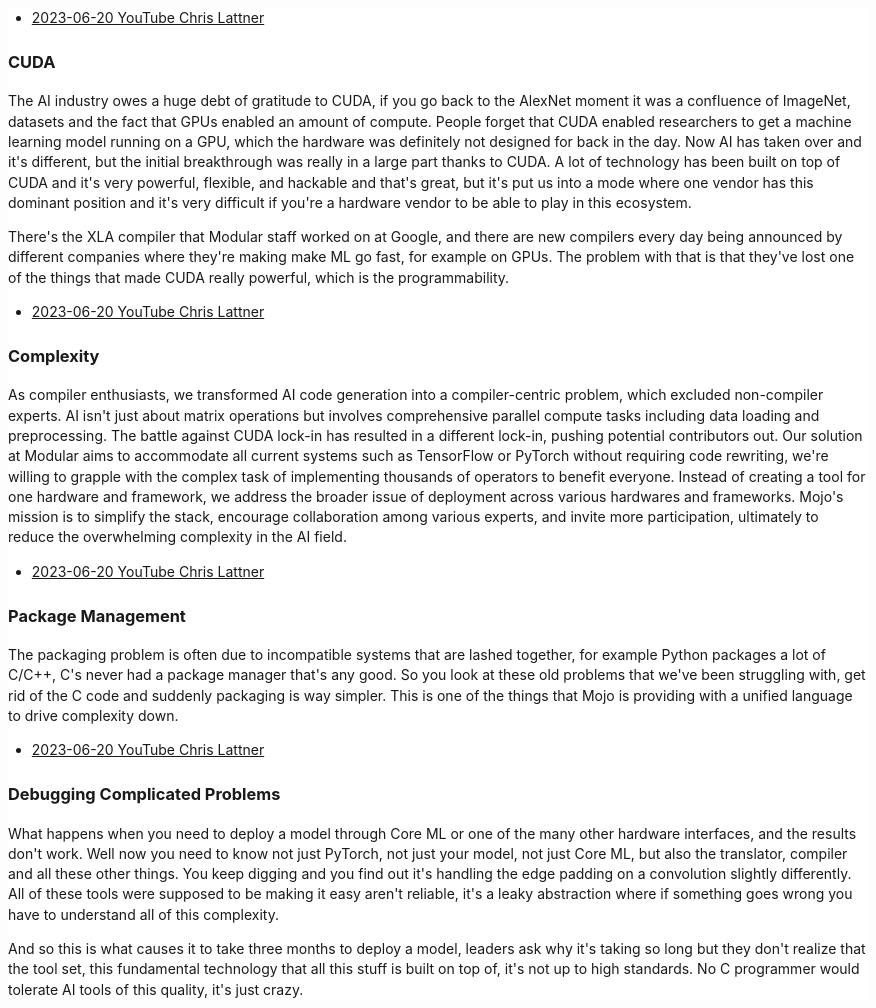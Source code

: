 - [2023-06-20 YouTube Chris Lattner](https://youtu.be/-8TbsCUuwQQ?t=1540)

###  CUDA
The AI industry owes a huge debt of gratitude to CUDA, if you go back to the AlexNet moment it was a confluence of ImageNet, datasets and the fact that GPUs enabled an amount of compute. People forget that CUDA enabled researchers to get a machine learning model running on a GPU, which the hardware was definitely not designed for back in the day. Now AI has taken over and it's different, but the initial breakthrough was really in a large part thanks to CUDA. A lot of technology has been built on top of CUDA and it's very powerful, flexible, and hackable and that's great,
but it's put us into a mode where one vendor has this dominant position and it's very difficult if you're a hardware vendor to be able to play in this ecosystem.

There's the XLA compiler that Modular staff worked on at Google, and there are new compilers every day being announced by different companies where they're making make ML go fast, for example on GPUs.
The problem with that is that they've lost one of the things that made CUDA really powerful, which is the programmability.

- [2023-06-20 YouTube Chris Lattner](https://youtu.be/-8TbsCUuwQQ?t=1674)

### Complexity
As compiler enthusiasts, we transformed AI code generation into a compiler-centric problem, which excluded non-compiler experts. AI isn't just about matrix operations but involves comprehensive parallel compute tasks including data loading and preprocessing. The battle against CUDA lock-in has resulted in a different lock-in, pushing potential contributors out. Our solution at Modular aims to accommodate all current systems such as TensorFlow or PyTorch without requiring code rewriting, we're willing to grapple with the complex task of implementing thousands of operators to benefit everyone. Instead of creating a tool for one hardware and framework, we address the broader issue of deployment across various hardwares and frameworks. Mojo's mission is to simplify the stack, encourage collaboration among various experts, and invite more participation, ultimately to reduce the overwhelming complexity in the AI field.

- [2023-06-20 YouTube Chris Lattner](https://youtu.be/-8TbsCUuwQQ?t=1861)

### Package Management
The packaging problem is often due to incompatible systems that are lashed together, for example Python packages a lot of C/C++, C's never had a package manager that's any good. So you look at these old problems that we've been struggling with, get rid of the C code and suddenly packaging is way simpler. This is one of the things that Mojo is providing with a unified language to drive complexity down.

- [2023-06-20 YouTube Chris Lattner](https://youtu.be/-8TbsCUuwQQ?t=2196)

### Debugging Complicated Problems 
What happens when you need to deploy a model through Core ML or one of the many other hardware interfaces, and the results don't work. Well now you need to know not just PyTorch, not just your model, not just Core ML, but also the translator, compiler and all these other things. You keep digging and you find out it's handling the edge padding on a convolution slightly differently. All of these tools were supposed to be making it easy aren't reliable, it's a leaky abstraction where if something goes wrong you have to understand all of this complexity.

And so this is what causes it to take three months to deploy a model, leaders ask why it's taking so long but they don't realize that the tool set, this fundamental technology that all this stuff is built on top of, it's not up to high standards. No C programmer would tolerate AI tools of this quality, it's just crazy.
